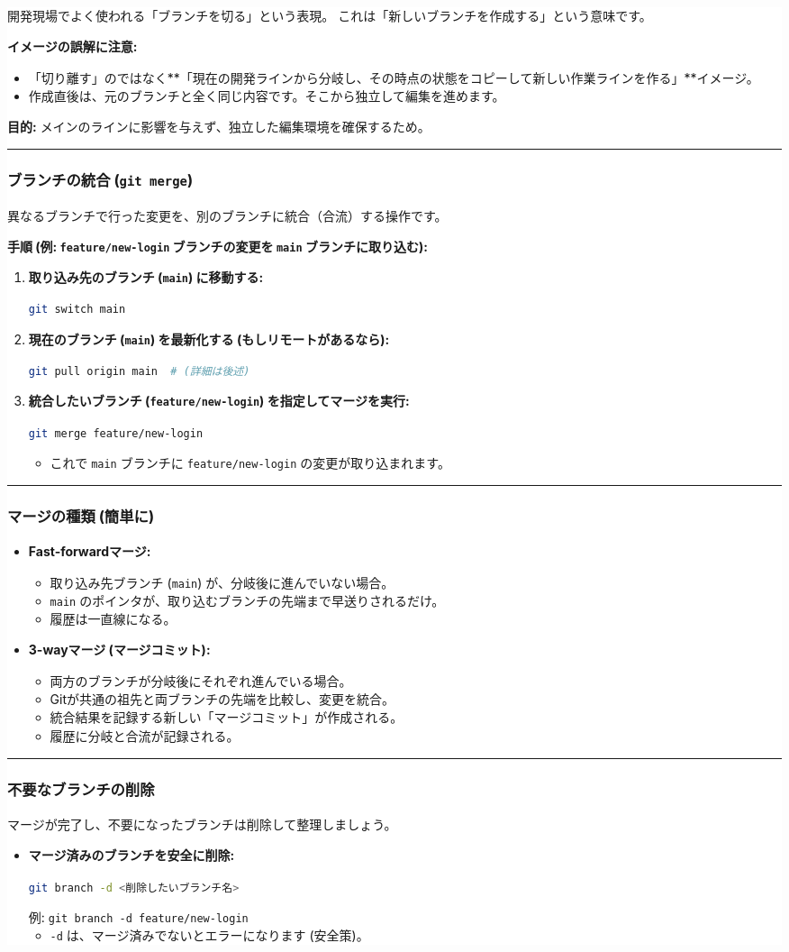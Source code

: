 開発現場でよく使われる「ブランチを切る」という表現。
これは「新しいブランチを作成する」という意味です。

**イメージの誤解に注意:**
*   「切り離す」のではなく**「現在の開発ラインから分岐し、その時点の状態をコピーして新しい作業ラインを作る」**イメージ。
*   作成直後は、元のブランチと全く同じ内容です。そこから独立して編集を進めます。

**目的:** メインのラインに影響を与えず、独立した編集環境を確保するため。

---

### ブランチの統合 (`git merge`)

異なるブランチで行った変更を、別のブランチに統合（合流）する操作です。

**手順 (例: `feature/new-login` ブランチの変更を `main` ブランチに取り込む):**

1.  **取り込み先のブランチ (`main`) に移動する:**
    ```bash
    git switch main
    ```
2.  **現在のブランチ (`main`) を最新化する (もしリモートがあるなら):**
    ```bash
    git pull origin main  # (詳細は後述)
    ```
3.  **統合したいブランチ (`feature/new-login`) を指定してマージを実行:**
    ```bash
    git merge feature/new-login
    ```
    *   これで `main` ブランチに `feature/new-login` の変更が取り込まれます。

---

### マージの種類 (簡単に)

*   **Fast-forwardマージ:**
    *   取り込み先ブランチ (`main`) が、分岐後に進んでいない場合。
    *   `main` のポインタが、取り込むブランチの先端まで早送りされるだけ。
    *   履歴は一直線になる。

*   **3-wayマージ (マージコミット):**
    *   両方のブランチが分岐後にそれぞれ進んでいる場合。
    *   Gitが共通の祖先と両ブランチの先端を比較し、変更を統合。
    *   統合結果を記録する新しい「マージコミット」が作成される。
    *   履歴に分岐と合流が記録される。

---

### 不要なブランチの削除

マージが完了し、不要になったブランチは削除して整理しましょう。

*   **マージ済みのブランチを安全に削除:**
    ```bash
    git branch -d <削除したいブランチ名>
    ```
    例: `git branch -d feature/new-login`
    *   `-d` は、マージ済みでないとエラーになります (安全策)。
